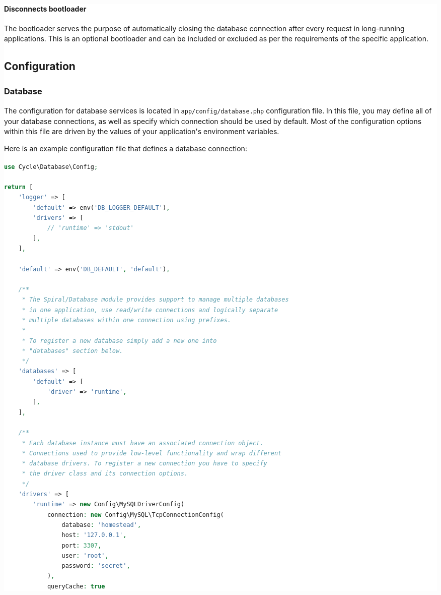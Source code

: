 #### Disconnects bootloader

The bootloader serves the purpose of automatically closing the database connection after every request in long-running
applications. This is an optional bootloader and can be included or excluded as per the requirements of the specific
application.

## Configuration

### Database

The configuration for database services is located in `app/config/database.php` configuration file. In this file, you
may define all of your database connections, as well as specify which connection should be used by default. Most of the
configuration options within this file are driven by the values of your
application's environment variables.

Here is an example configuration file that defines a database connection:

```php app/config/database.php
use Cycle\Database\Config;

return [
    'logger' => [
        'default' => env('DB_LOGGER_DEFAULT'),
        'drivers' => [
            // 'runtime' => 'stdout'
        ],
    ],

    'default' => env('DB_DEFAULT', 'default'),

    /**
     * The Spiral/Database module provides support to manage multiple databases
     * in one application, use read/write connections and logically separate
     * multiple databases within one connection using prefixes.
     *
     * To register a new database simply add a new one into
     * "databases" section below.
     */
    'databases' => [
        'default' => [
            'driver' => 'runtime',
        ],
    ],

    /**
     * Each database instance must have an associated connection object.
     * Connections used to provide low-level functionality and wrap different
     * database drivers. To register a new connection you have to specify
     * the driver class and its connection options.
     */
    'drivers' => [
        'runtime' => new Config\MySQLDriverConfig(
            connection: new Config\MySQL\TcpConnectionConfig(
                database: 'homestead',
                host: '127.0.0.1',
                port: 3307,
                user: 'root',
                password: 'secret',
            ),
            queryCache: true
```